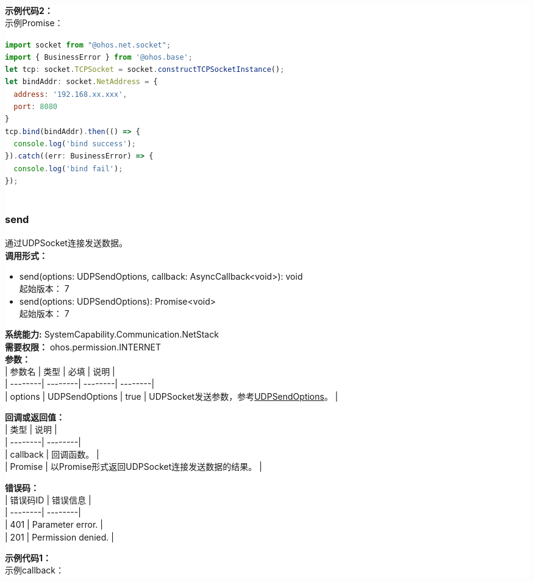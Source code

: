     
 **示例代码2：**   
示例Promise：  
  
```js    
import socket from "@ohos.net.socket";  
import { BusinessError } from '@ohos.base';  
let tcp: socket.TCPSocket = socket.constructTCPSocketInstance();  
let bindAddr: socket.NetAddress = {  
  address: '192.168.xx.xxx',  
  port: 8080  
}  
tcp.bind(bindAddr).then(() => {  
  console.log('bind success');  
}).catch((err: BusinessError) => {  
  console.log('bind fail');  
});  
    
```    
  
    
### send    
通过UDPSocket连接发送数据。  
 **调用形式：**     
    
- send(options: UDPSendOptions, callback: AsyncCallback\<void>): void    
起始版本： 7    
- send(options: UDPSendOptions): Promise\<void>    
起始版本： 7  
  
 **系统能力:**  SystemCapability.Communication.NetStack  
 **需要权限：** ohos.permission.INTERNET    
 **参数：**     
| 参数名 | 类型 | 必填 | 说明 |  
| --------| --------| --------| --------|  
| options | UDPSendOptions | true | UDPSocket发送参数，参考[UDPSendOptions](#udpsendoptions)。 |  
    
 **回调或返回值：**     
| 类型 | 说明 |  
| --------| --------|  
| callback | 回调函数。 |  
| Promise<void> | 以Promise形式返回UDPSocket连接发送数据的结果。 |  
    
    
 **错误码：**     
| 错误码ID | 错误信息 |  
| --------| --------|  
| 401 | Parameter error. |  
| 201 | Permission denied. |  
    
 **示例代码1：**   
示例callback：  
  